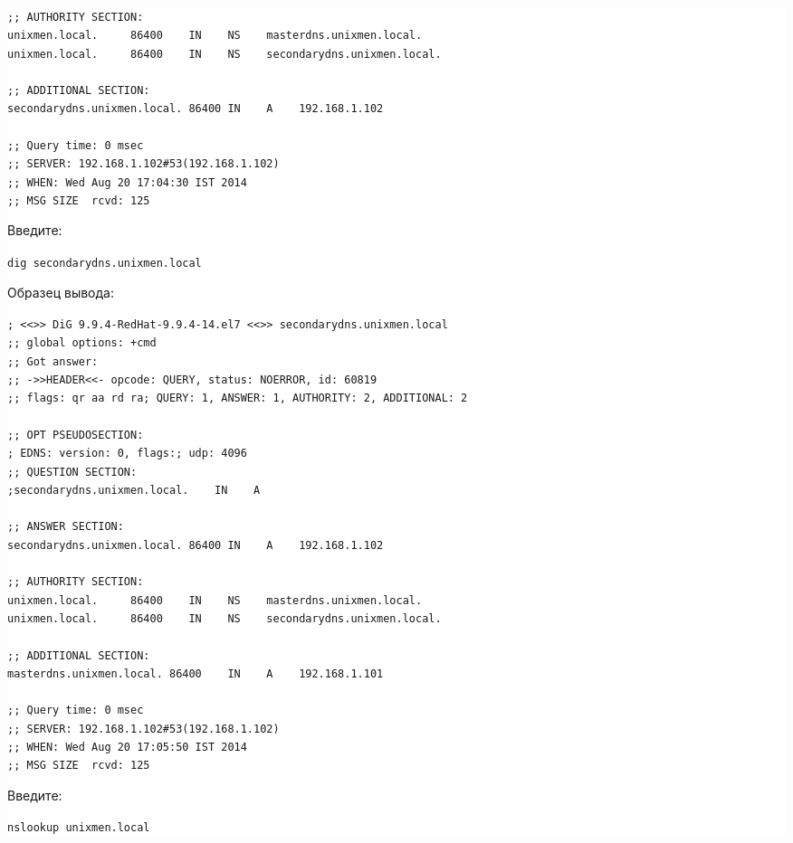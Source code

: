 ```
;; AUTHORITY SECTION:
unixmen.local.     86400    IN    NS    masterdns.unixmen.local.
unixmen.local.     86400    IN    NS    secondarydns.unixmen.local.

;; ADDITIONAL SECTION:
secondarydns.unixmen.local. 86400 IN    A    192.168.1.102

;; Query time: 0 msec
;; SERVER: 192.168.1.102#53(192.168.1.102)
;; WHEN: Wed Aug 20 17:04:30 IST 2014
;; MSG SIZE  rcvd: 125
```

Введите:

```
dig secondarydns.unixmen.local
```

Образец вывода:

```
; <<>> DiG 9.9.4-RedHat-9.9.4-14.el7 <<>> secondarydns.unixmen.local
;; global options: +cmd
;; Got answer:
;; ->>HEADER<<- opcode: QUERY, status: NOERROR, id: 60819
;; flags: qr aa rd ra; QUERY: 1, ANSWER: 1, AUTHORITY: 2, ADDITIONAL: 2

;; OPT PSEUDOSECTION:
; EDNS: version: 0, flags:; udp: 4096
;; QUESTION SECTION:
;secondarydns.unixmen.local.    IN    A

;; ANSWER SECTION:
secondarydns.unixmen.local. 86400 IN    A    192.168.1.102

;; AUTHORITY SECTION:
unixmen.local.     86400    IN    NS    masterdns.unixmen.local.
unixmen.local.     86400    IN    NS    secondarydns.unixmen.local.

;; ADDITIONAL SECTION:
masterdns.unixmen.local. 86400    IN    A    192.168.1.101

;; Query time: 0 msec
;; SERVER: 192.168.1.102#53(192.168.1.102)
;; WHEN: Wed Aug 20 17:05:50 IST 2014
;; MSG SIZE  rcvd: 125
```

Введите:

```
nslookup unixmen.local
```
